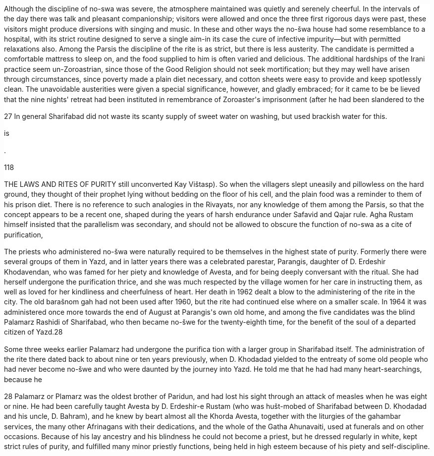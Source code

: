 Although the discipline of no-swa was severe, the atmosphere maintained was quietly and serenely cheerful. In the intervals of the day there was talk and pleasant companionship; visitors were allowed and once the three first rigorous days were past, these visitors might produce diversions with singing and music. In these and other ways the no-šwa house had some resemblance to a hospital, with its strict routine designed to serve a single aim-in its case the cure of infective impurity—but with permitted relaxations also. Among the Parsis the discipline of the rite is as strict, but there is less austerity. The candidate is permitted a comfortable mattress to sleep on, and the food supplied to him is often varied and delicious. The additional hardships of the Irani practice seem un-Zoroastrian, since those of the Good Religion should not seek mortification; but they may well have arisen through circumstances, since poverty made a plain diet necessary, and cotton sheets were easy to provide and keep spotlessly clean. The unavoidable austerities were given a special significance, however, and gladly embraced; for it came to be be lieved that the nine nights' retreat had been instituted in remembrance of Zoroaster's imprisonment (after he had been slandered to the

27 In general Sharifabad did not waste its scanty supply of sweet water on washing, but used brackish water for this.

is

.

118

THE LAWS AND RITES OF PURITY still unconverted Kay Vištasp). So when the villagers slept uneasily and pillowless on the hard ground, they thought of their prophet lying without bedding on the floor of his cell, and the plain food was a reminder to them of his prison diet. There is no reference to such analogies in the Rivayats, nor any knowledge of them among the Parsis, so that the concept appears to be a recent one, shaped during the years of harsh endurance under Safavid and Qajar rule. Agha Rustam himself insisted that the parallelism was secondary, and should not be allowed to obscure the function of no-swa as a cite of purification,

The priests who administered no-šwa were naturally required to be themselves in the highest state of purity. Formerly there were several groups of them in Yazd, and in latter years there was a celebrated parestar, Parangis, daughter of D. Erdeshir Khodavendan, who was famed for her piety and knowledge of Avesta, and for being deeply conversant with the ritual. She had herself undergone the purification thrice, and she was much respected by the village women for her care in instructing them, as well as loved for her kindliness and cheerfulness of heart. Her death in 1962 dealt a blow to the administering of the rite in the city. The old barašnom gah had not been used after 1960, but the rite had continued else where on a smaller scale. In 1964 it was administered once more towards the end of August at Parangis's own old home, and among the five candidates was the blind Palamarz Rashidi of Sharifabad, who then became no-šwe for the twenty-eighth time, for the benefit of the soul of a departed citizen of Yazd.28

Some three weeks earlier Palamarz had undergone the purifica tion with a larger group in Sharifabad itself. The administration of the rite there dated back to about nine or ten years previously, when D. Khodadad yielded to the entreaty of some old people who had never become no-šwe and who were daunted by the journey into Yazd. He told me that he had had many heart-searchings, because he

28 Palamarz or Plamarz was the oldest brother of Paridun, and had lost his sight through an attack of measles when he was eight or nine. He had been carefully taught Avesta by D. Erdeshir-e Rustam (who was hušt-mobed of Sharifabad between D. Khodadad and his uncle, D. Bahram), and he knew by beart almost all the Khorda Avesta, together with the liturgies of the gahambar services, the many other Afrinagans with their dedications, and the whole of the Gatha Ahunavaiti, used at funerals and on other occasions. Because of his lay ancestry and his blindness he could not become a priest, but he dressed regularly in white, kept strict rules of purity, and fulfilled many minor priestly functions, being held in high esteem because of his piety and self-discipline.
